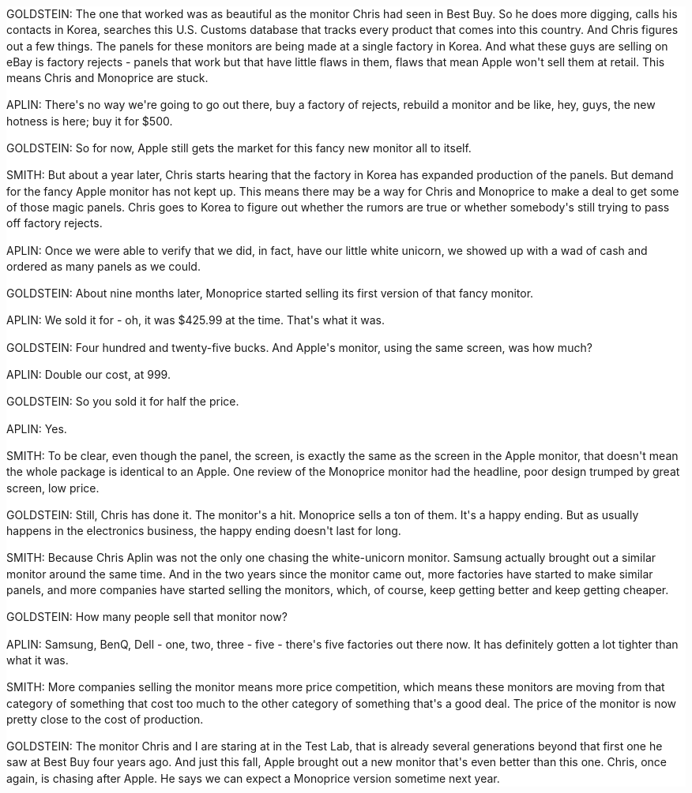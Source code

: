 GOLDSTEIN: The one that worked was as beautiful as the monitor Chris had seen in Best Buy. So he does more digging, calls his contacts in Korea, searches this U.S. Customs database that tracks every product that comes into this country. And Chris figures out a few things. The panels for these monitors are being made at a single factory in Korea. And what these guys are selling on eBay is factory rejects - panels that work but that have little flaws in them, flaws that mean Apple won't sell them at retail. This means Chris and Monoprice are stuck.

APLIN: There's no way we're going to go out there, buy a factory of rejects, rebuild a monitor and be like, hey, guys, the new hotness is here; buy it for $500.

GOLDSTEIN: So for now, Apple still gets the market for this fancy new monitor all to itself.

SMITH: But about a year later, Chris starts hearing that the factory in Korea has expanded production of the panels. But demand for the fancy Apple monitor has not kept up. This means there may be a way for Chris and Monoprice to make a deal to get some of those magic panels. Chris goes to Korea to figure out whether the rumors are true or whether somebody's still trying to pass off factory rejects.

APLIN: Once we were able to verify that we did, in fact, have our little white unicorn, we showed up with a wad of cash and ordered as many panels as we could.

GOLDSTEIN: About nine months later, Monoprice started selling its first version of that fancy monitor.

APLIN: We sold it for - oh, it was $425.99 at the time. That's what it was.

GOLDSTEIN: Four hundred and twenty-five bucks. And Apple's monitor, using the same screen, was how much?

APLIN: Double our cost, at 999.

GOLDSTEIN: So you sold it for half the price.

APLIN: Yes.

SMITH: To be clear, even though the panel, the screen, is exactly the same as the screen in the Apple monitor, that doesn't mean the whole package is identical to an Apple. One review of the Monoprice monitor had the headline, poor design trumped by great screen, low price.

GOLDSTEIN: Still, Chris has done it. The monitor's a hit. Monoprice sells a ton of them. It's a happy ending. But as usually happens in the electronics business, the happy ending doesn't last for long.

SMITH: Because Chris Aplin was not the only one chasing the white-unicorn monitor. Samsung actually brought out a similar monitor around the same time. And in the two years since the monitor came out, more factories have started to make similar panels, and more companies have started selling the monitors, which, of course, keep getting better and keep getting cheaper.

GOLDSTEIN: How many people sell that monitor now?

APLIN: Samsung, BenQ, Dell - one, two, three - five - there's five factories out there now. It has definitely gotten a lot tighter than what it was.

SMITH: More companies selling the monitor means more price competition, which means these monitors are moving from that category of something that cost too much to the other category of something that's a good deal. The price of the monitor is now pretty close to the cost of production.

GOLDSTEIN: The monitor Chris and I are staring at in the Test Lab, that is already several generations beyond that first one he saw at Best Buy four years ago. And just this fall, Apple brought out a new monitor that's even better than this one. Chris, once again, is chasing after Apple. He says we can expect a Monoprice version sometime next year.

